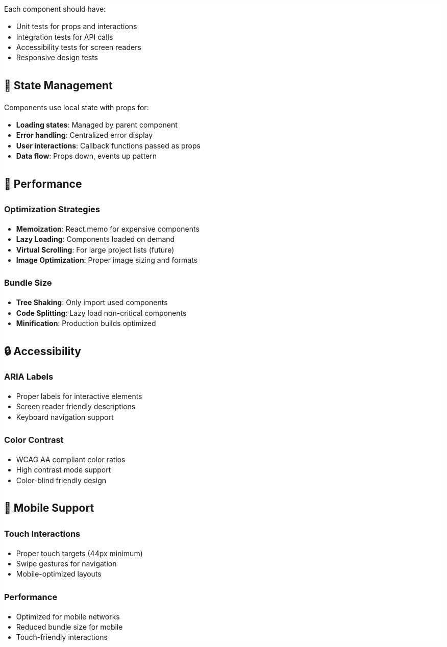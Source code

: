 Each component should have:
- Unit tests for props and interactions
- Integration tests for API calls
- Accessibility tests for screen readers
- Responsive design tests

## 🔄 State Management

Components use local state with props for:
- **Loading states**: Managed by parent component
- **Error handling**: Centralized error display
- **User interactions**: Callback functions passed as props
- **Data flow**: Props down, events up pattern

## 🚀 Performance

### Optimization Strategies
- **Memoization**: React.memo for expensive components
- **Lazy Loading**: Components loaded on demand
- **Virtual Scrolling**: For large project lists (future)
- **Image Optimization**: Proper image sizing and formats

### Bundle Size
- **Tree Shaking**: Only import used components
- **Code Splitting**: Lazy load non-critical components
- **Minification**: Production builds optimized

## 🔒 Accessibility

### ARIA Labels
- Proper labels for interactive elements
- Screen reader friendly descriptions
- Keyboard navigation support

### Color Contrast
- WCAG AA compliant color ratios
- High contrast mode support
- Color-blind friendly design

## 📱 Mobile Support

### Touch Interactions
- Proper touch targets (44px minimum)
- Swipe gestures for navigation
- Mobile-optimized layouts

### Performance
- Optimized for mobile networks
- Reduced bundle size for mobile
- Touch-friendly interactions
